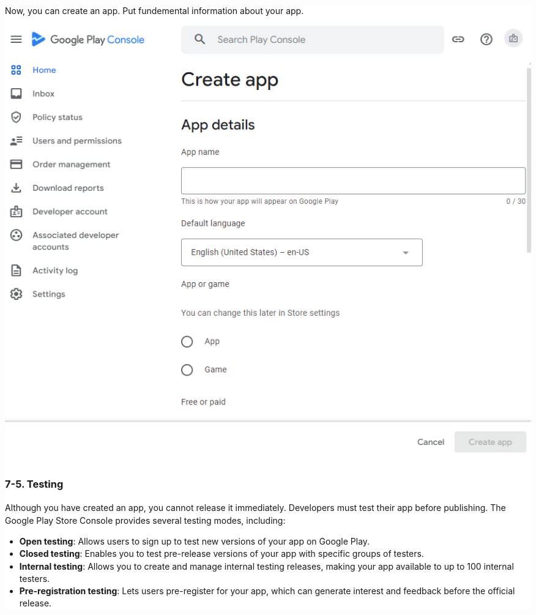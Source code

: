 Now, you can create an app. Put fundemental information about your app.

![](assets/assets/posts/publishing_app/images/consoleCreate.png)



### 7-5. Testing

Although you have created an app, you cannot release it immediately. Developers must test their app before publishing. The Google Play Store Console provides several testing modes, including:

- **Open testing**: Allows users to sign up to test new versions of your app on Google Play.
- **Closed testing**: Enables you to test pre-release versions of your app with specific groups of testers.
- **Internal testing**: Allows you to create and manage internal testing releases, making your app available to up to 100 internal testers.
- **Pre-registration testing**: Lets users pre-register for your app, which can generate interest and feedback before the official release.
